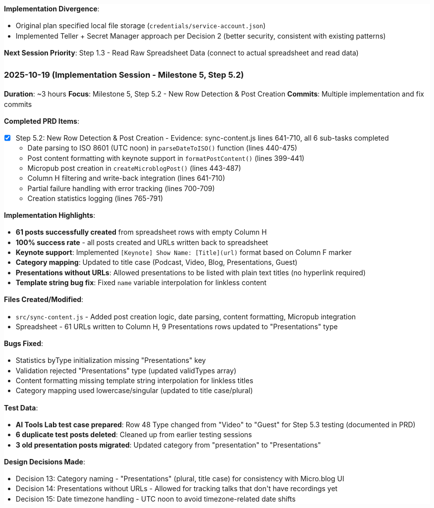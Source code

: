**Implementation Divergence**:
- Original plan specified local file storage (`credentials/service-account.json`)
- Implemented Teller + Secret Manager approach per Decision 2 (better security, consistent with existing patterns)

**Next Session Priority**: Step 1.3 - Read Raw Spreadsheet Data (connect to actual spreadsheet and read data)

### 2025-10-19 (Implementation Session - Milestone 5, Step 5.2)
**Duration**: ~3 hours
**Focus**: Milestone 5, Step 5.2 - New Row Detection & Post Creation
**Commits**: Multiple implementation and fix commits

**Completed PRD Items**:
- [x] Step 5.2: New Row Detection & Post Creation - Evidence: sync-content.js lines 641-710, all 6 sub-tasks completed
  - Date parsing to ISO 8601 (UTC noon) in `parseDateToISO()` function (lines 440-475)
  - Post content formatting with keynote support in `formatPostContent()` (lines 399-441)
  - Micropub post creation in `createMicroblogPost()` (lines 443-487)
  - Column H filtering and write-back integration (lines 641-710)
  - Partial failure handling with error tracking (lines 700-709)
  - Creation statistics logging (lines 765-791)

**Implementation Highlights**:
- **61 posts successfully created** from spreadsheet rows with empty Column H
- **100% success rate** - all posts created and URLs written back to spreadsheet
- **Keynote support**: Implemented `[Keynote] Show Name: [Title](url)` format based on Column F marker
- **Category mapping**: Updated to title case (Podcast, Video, Blog, Presentations, Guest)
- **Presentations without URLs**: Allowed presentations to be listed with plain text titles (no hyperlink required)
- **Template string bug fix**: Fixed `name` variable interpolation for linkless content

**Files Created/Modified**:
- `src/sync-content.js` - Added post creation logic, date parsing, content formatting, Micropub integration
- Spreadsheet - 61 URLs written to Column H, 9 Presentations rows updated to "Presentations" type

**Bugs Fixed**:
- Statistics byType initialization missing "Presentations" key
- Validation rejected "Presentations" type (updated validTypes array)
- Content formatting missing template string interpolation for linkless titles
- Category mapping used lowercase/singular (updated to title case/plural)

**Test Data**:
- **AI Tools Lab test case prepared**: Row 48 Type changed from "Video" to "Guest" for Step 5.3 testing (documented in PRD)
- **6 duplicate test posts deleted**: Cleaned up from earlier testing sessions
- **3 old presentation posts migrated**: Updated category from "presentation" to "Presentations"

**Design Decisions Made**:
- Decision 13: Category naming - "Presentations" (plural, title case) for consistency with Micro.blog UI
- Decision 14: Presentations without URLs - Allowed for tracking talks that don't have recordings yet
- Decision 15: Date timezone handling - UTC noon to avoid timezone-related date shifts
